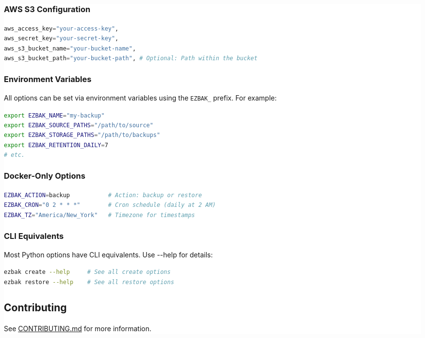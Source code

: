 ### AWS S3 Configuration

```python
aws_access_key="your-access-key",
aws_secret_key="your-secret-key",
aws_s3_bucket_name="your-bucket-name",
aws_s3_bucket_path="your-bucket-path", # Optional: Path within the bucket
```

### Environment Variables

All options can be set via environment variables using the `EZBAK_` prefix. For example:

```bash
export EZBAK_NAME="my-backup"
export EZBAK_SOURCE_PATHS="/path/to/source"
export EZBAK_STORAGE_PATHS="/path/to/backups"
export EZBAK_RETENTION_DAILY=7
# etc.
```

### Docker-Only Options

```bash
EZBAK_ACTION=backup           # Action: backup or restore
EZBAK_CRON="0 2 * * *"        # Cron schedule (daily at 2 AM)
EZBAK_TZ="America/New_York"   # Timezone for timestamps
```

### CLI Equivalents

Most Python options have CLI equivalents. Use --help for details:

```bash
ezbak create --help     # See all create options
ezbak restore --help    # See all restore options
```

## Contributing

See [CONTRIBUTING.md](CONTRIBUTING.md) for more information.
